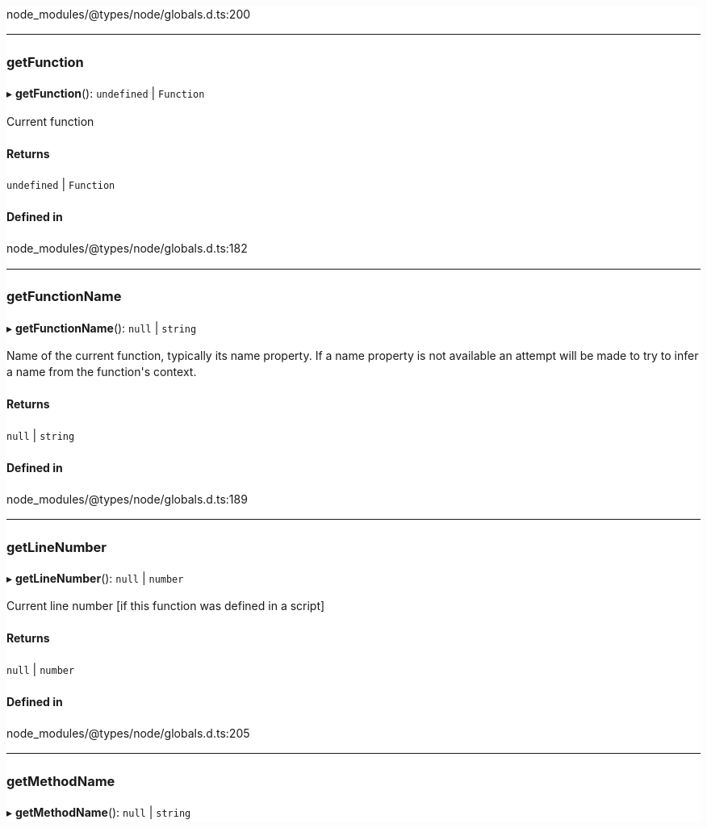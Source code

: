 node_modules/@types/node/globals.d.ts:200

___

### getFunction

▸ **getFunction**(): `undefined` \| `Function`

Current function

#### Returns

`undefined` \| `Function`

#### Defined in

node_modules/@types/node/globals.d.ts:182

___

### getFunctionName

▸ **getFunctionName**(): ``null`` \| `string`

Name of the current function, typically its name property.
If a name property is not available an attempt will be made to try
to infer a name from the function's context.

#### Returns

``null`` \| `string`

#### Defined in

node_modules/@types/node/globals.d.ts:189

___

### getLineNumber

▸ **getLineNumber**(): ``null`` \| `number`

Current line number [if this function was defined in a script]

#### Returns

``null`` \| `number`

#### Defined in

node_modules/@types/node/globals.d.ts:205

___

### getMethodName

▸ **getMethodName**(): ``null`` \| `string`
